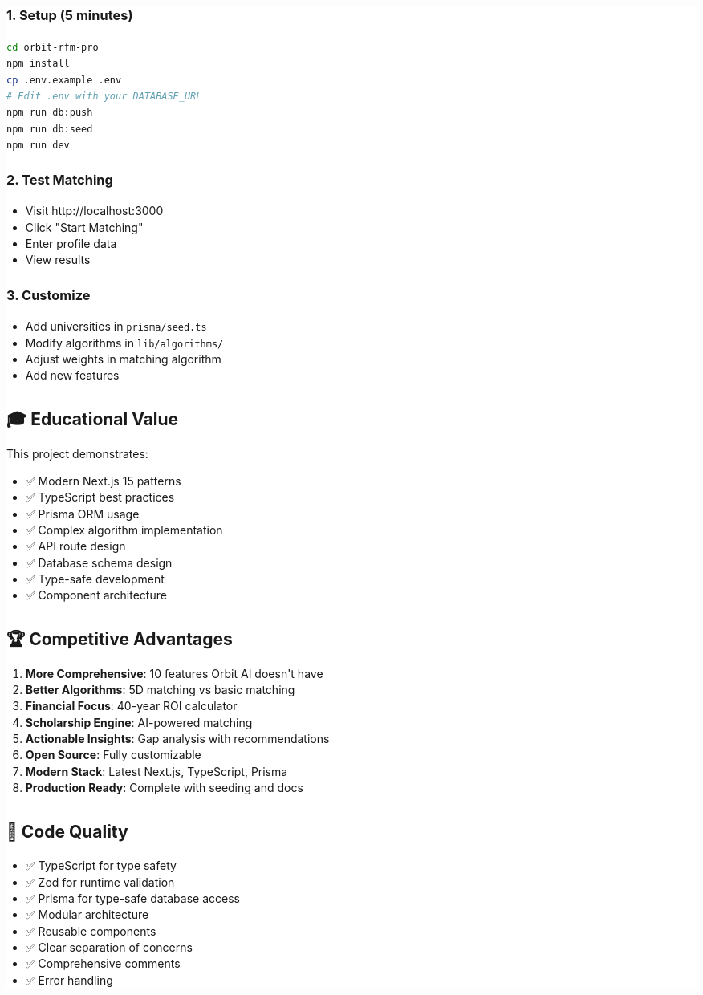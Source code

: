### 1. Setup (5 minutes)
```bash
cd orbit-rfm-pro
npm install
cp .env.example .env
# Edit .env with your DATABASE_URL
npm run db:push
npm run db:seed
npm run dev
```

### 2. Test Matching
- Visit http://localhost:3000
- Click "Start Matching"
- Enter profile data
- View results

### 3. Customize
- Add universities in `prisma/seed.ts`
- Modify algorithms in `lib/algorithms/`
- Adjust weights in matching algorithm
- Add new features

## 🎓 Educational Value

This project demonstrates:
- ✅ Modern Next.js 15 patterns
- ✅ TypeScript best practices
- ✅ Prisma ORM usage
- ✅ Complex algorithm implementation
- ✅ API route design
- ✅ Database schema design
- ✅ Type-safe development
- ✅ Component architecture

## 🏆 Competitive Advantages

1. **More Comprehensive**: 10 features Orbit AI doesn't have
2. **Better Algorithms**: 5D matching vs basic matching
3. **Financial Focus**: 40-year ROI calculator
4. **Scholarship Engine**: AI-powered matching
5. **Actionable Insights**: Gap analysis with recommendations
6. **Open Source**: Fully customizable
7. **Modern Stack**: Latest Next.js, TypeScript, Prisma
8. **Production Ready**: Complete with seeding and docs

## 📝 Code Quality

- ✅ TypeScript for type safety
- ✅ Zod for runtime validation
- ✅ Prisma for type-safe database access
- ✅ Modular architecture
- ✅ Reusable components
- ✅ Clear separation of concerns
- ✅ Comprehensive comments
- ✅ Error handling
